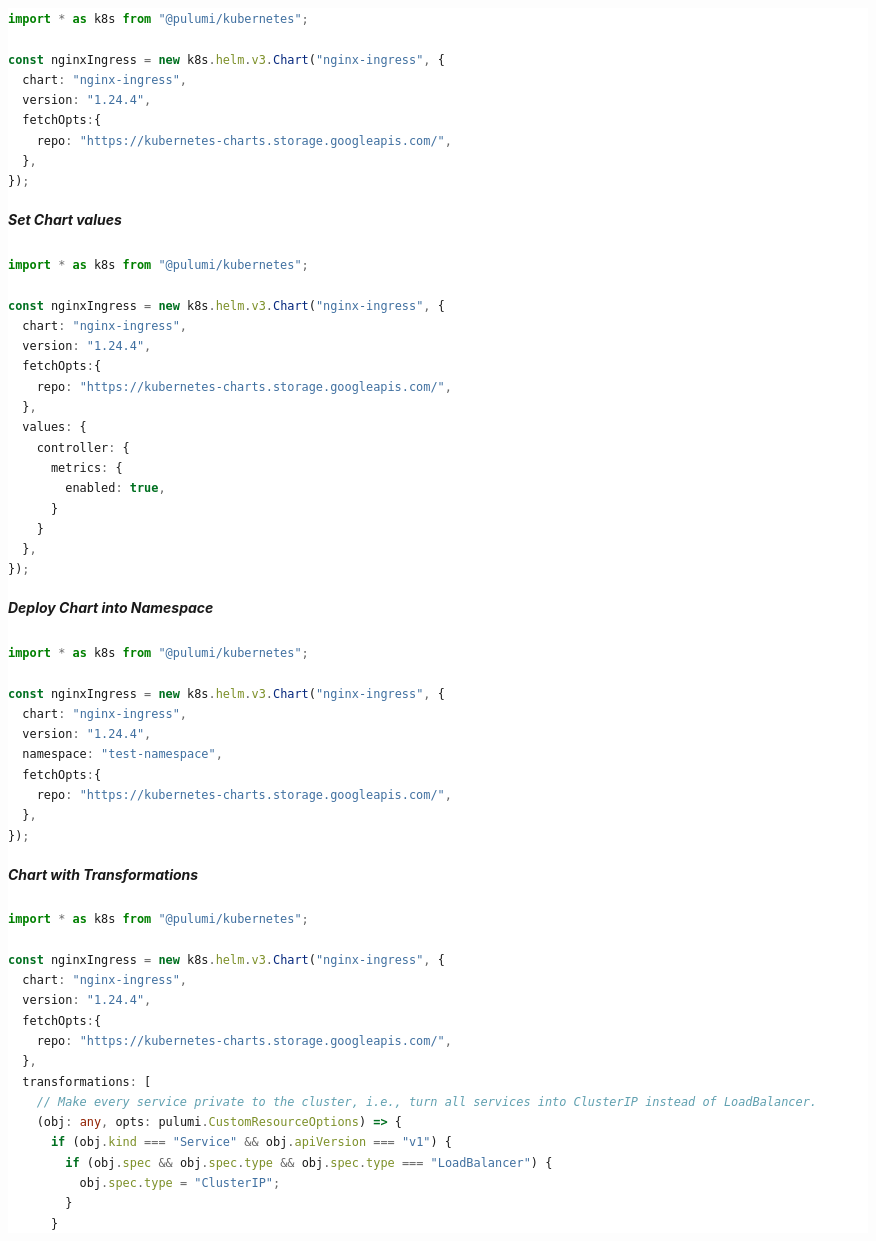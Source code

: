 ```typescript
import * as k8s from "@pulumi/kubernetes";

const nginxIngress = new k8s.helm.v3.Chart("nginx-ingress", {
  chart: "nginx-ingress",
  version: "1.24.4",
  fetchOpts:{
    repo: "https://kubernetes-charts.storage.googleapis.com/",
  },
});
```
##### Set Chart values

```typescript
import * as k8s from "@pulumi/kubernetes";

const nginxIngress = new k8s.helm.v3.Chart("nginx-ingress", {
  chart: "nginx-ingress",
  version: "1.24.4",
  fetchOpts:{
    repo: "https://kubernetes-charts.storage.googleapis.com/",
  },
  values: {
    controller: {
      metrics: {
        enabled: true,
      }
    }
  },
});
```
##### Deploy Chart into Namespace

```typescript
import * as k8s from "@pulumi/kubernetes";

const nginxIngress = new k8s.helm.v3.Chart("nginx-ingress", {
  chart: "nginx-ingress",
  version: "1.24.4",
  namespace: "test-namespace",
  fetchOpts:{
    repo: "https://kubernetes-charts.storage.googleapis.com/",
  },
});
```
##### Chart with Transformations

```typescript
import * as k8s from "@pulumi/kubernetes";

const nginxIngress = new k8s.helm.v3.Chart("nginx-ingress", {
  chart: "nginx-ingress",
  version: "1.24.4",
  fetchOpts:{
    repo: "https://kubernetes-charts.storage.googleapis.com/",
  },
  transformations: [
    // Make every service private to the cluster, i.e., turn all services into ClusterIP instead of LoadBalancer.
    (obj: any, opts: pulumi.CustomResourceOptions) => {
      if (obj.kind === "Service" && obj.apiVersion === "v1") {
        if (obj.spec && obj.spec.type && obj.spec.type === "LoadBalancer") {
          obj.spec.type = "ClusterIP";
        }
      }
```